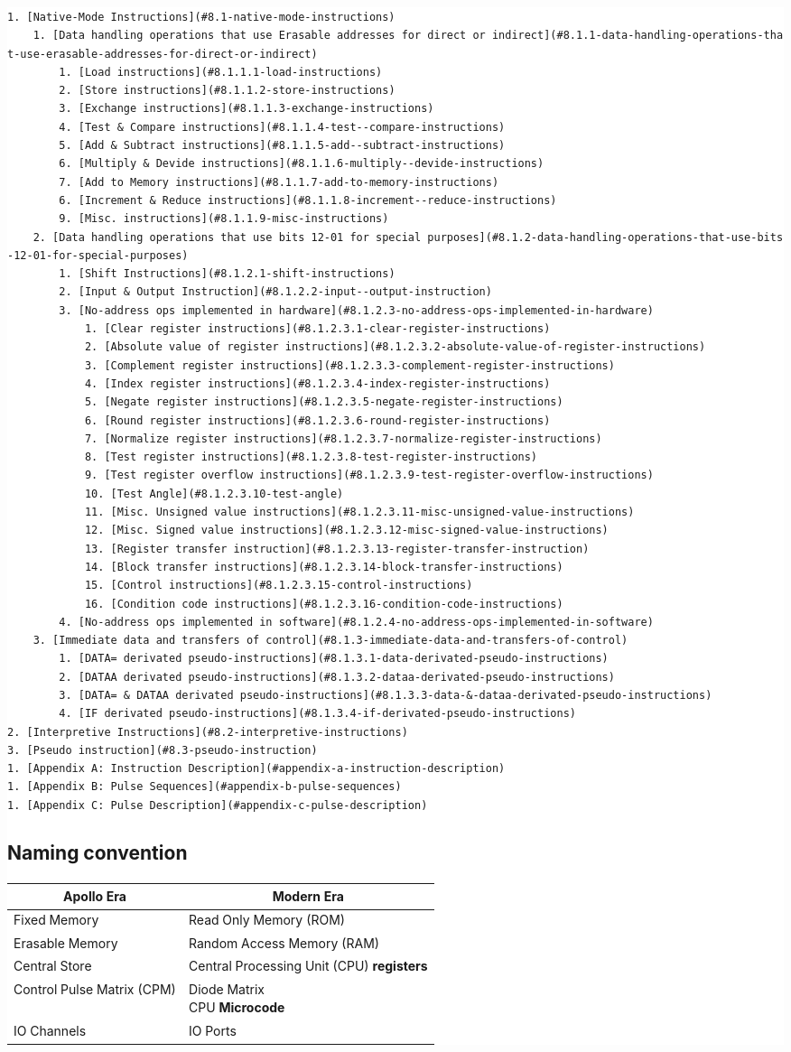    1. [Native-Mode Instructions](#8.1-native-mode-instructions)
        1. [Data handling operations that use Erasable addresses for direct or indirect](#8.1.1-data-handling-operations-that-use-erasable-addresses-for-direct-or-indirect)
            1. [Load instructions](#8.1.1.1-load-instructions)
            2. [Store instructions](#8.1.1.2-store-instructions)
            3. [Exchange instructions](#8.1.1.3-exchange-instructions)
            4. [Test & Compare instructions](#8.1.1.4-test--compare-instructions)
            5. [Add & Subtract instructions](#8.1.1.5-add--subtract-instructions)
            6. [Multiply & Devide instructions](#8.1.1.6-multiply--devide-instructions)
            7. [Add to Memory instructions](#8.1.1.7-add-to-memory-instructions)
            6. [Increment & Reduce instructions](#8.1.1.8-increment--reduce-instructions)
            9. [Misc. instructions](#8.1.1.9-misc-instructions)
        2. [Data handling operations that use bits 12-01 for special purposes](#8.1.2-data-handling-operations-that-use-bits-12-01-for-special-purposes)  
            1. [Shift Instructions](#8.1.2.1-shift-instructions)
            2. [Input & Output Instruction](#8.1.2.2-input--output-instruction)
            3. [No-address ops implemented in hardware](#8.1.2.3-no-address-ops-implemented-in-hardware)
                1. [Clear register instructions](#8.1.2.3.1-clear-register-instructions)
                2. [Absolute value of register instructions](#8.1.2.3.2-absolute-value-of-register-instructions)
                3. [Complement register instructions](#8.1.2.3.3-complement-register-instructions)
                4. [Index register instructions](#8.1.2.3.4-index-register-instructions)
                5. [Negate register instructions](#8.1.2.3.5-negate-register-instructions)
                6. [Round register instructions](#8.1.2.3.6-round-register-instructions)
                7. [Normalize register instructions](#8.1.2.3.7-normalize-register-instructions)
                8. [Test register instructions](#8.1.2.3.8-test-register-instructions)
                9. [Test register overflow instructions](#8.1.2.3.9-test-register-overflow-instructions)
                10. [Test Angle](#8.1.2.3.10-test-angle)
                11. [Misc. Unsigned value instructions](#8.1.2.3.11-misc-unsigned-value-instructions)
                12. [Misc. Signed value instructions](#8.1.2.3.12-misc-signed-value-instructions)
                13. [Register transfer instruction](#8.1.2.3.13-register-transfer-instruction)
                14. [Block transfer instructions](#8.1.2.3.14-block-transfer-instructions)
                15. [Control instructions](#8.1.2.3.15-control-instructions)
                16. [Condition code instructions](#8.1.2.3.16-condition-code-instructions)
            4. [No-address ops implemented in software](#8.1.2.4-no-address-ops-implemented-in-software)
        3. [Immediate data and transfers of control](#8.1.3-immediate-data-and-transfers-of-control)
            1. [DATA= derivated pseudo-instructions](#8.1.3.1-data-derivated-pseudo-instructions)
            2. [DATAA derivated pseudo-instructions](#8.1.3.2-dataa-derivated-pseudo-instructions)
            3. [DATA= & DATAA derivated pseudo-instructions](#8.1.3.3-data-&-dataa-derivated-pseudo-instructions)
            4. [IF derivated pseudo-instructions](#8.1.3.4-if-derivated-pseudo-instructions)
    2. [Interpretive Instructions](#8.2-interpretive-instructions)
    3. [Pseudo instruction](#8.3-pseudo-instruction)
    1. [Appendix A: Instruction Description](#appendix-a-instruction-description)
    1. [Appendix B: Pulse Sequences](#appendix-b-pulse-sequences)
    1. [Appendix C: Pulse Description](#appendix-c-pulse-description)

## Naming convention

| Apollo Era                    | Modern Era                                    |
| -                             | -                                             |
| Fixed Memory                  | Read Only Memory (ROM)                        |
| Erasable Memory               | Random Access Memory (RAM)                    |
| Central Store                 | Central Processing Unit (CPU) **registers**   |
| Control Pulse Matrix (CPM)    | Diode Matrix<br />CPU **Microcode**           |
| IO Channels                   | IO Ports                                      |
